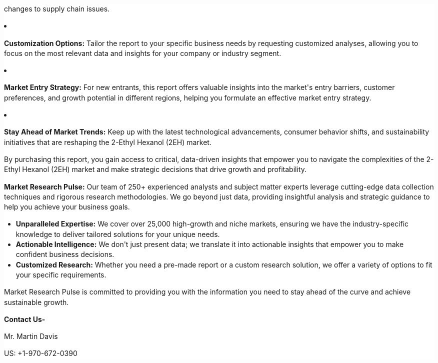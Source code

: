 changes to supply chain issues.</p></li><li><p><strong>Customization Options:</strong> Tailor the report to your specific business needs by requesting customized analyses, allowing you to focus on the most relevant data and insights for your company or industry segment.</p></li><li><p><strong>Market Entry Strategy:</strong> For new entrants, this report offers valuable insights into the market's entry barriers, customer preferences, and growth potential in different regions, helping you formulate an effective market entry strategy.</p></li><li><p><strong>Stay Ahead of Market Trends:</strong> Keep up with the latest technological advancements, consumer behavior shifts, and sustainability initiatives that are reshaping the 2-Ethyl Hexanol (2EH) market.</p></li></ol><p>By purchasing this report, you gain access to critical, data-driven insights that empower you to navigate the complexities of the 2-Ethyl Hexanol (2EH) market and make strategic decisions that drive growth and profitability.</p><p><strong>Market Research Pulse:</strong>&nbsp;Our team of 250+ experienced analysts and subject matter experts leverage cutting-edge data collection techniques and rigorous research methodologies. We go beyond just data, providing insightful analysis and strategic guidance to help you achieve your business goals.</p><ul><li><strong>Unparalleled Expertise:</strong>&nbsp;We cover over 25,000 high-growth and niche markets, ensuring we have the industry-specific knowledge to deliver tailored solutions for your unique needs.</li><li><strong>Actionable Intelligence:</strong>&nbsp;We don't just present data; we translate it into actionable insights that empower you to make confident business decisions.</li><li><strong>Customized Research:</strong>&nbsp;Whether you need a pre-made report or a custom research solution, we offer a variety of options to fit your specific requirements.</li></ul><p>Market Research Pulse is committed to providing you with the information you need to stay ahead of the curve and achieve sustainable growth.</p><p><strong>Contact Us-</strong></p><p>Mr. Martin Davis</p><p>US: +1-970-672-0390</p>
